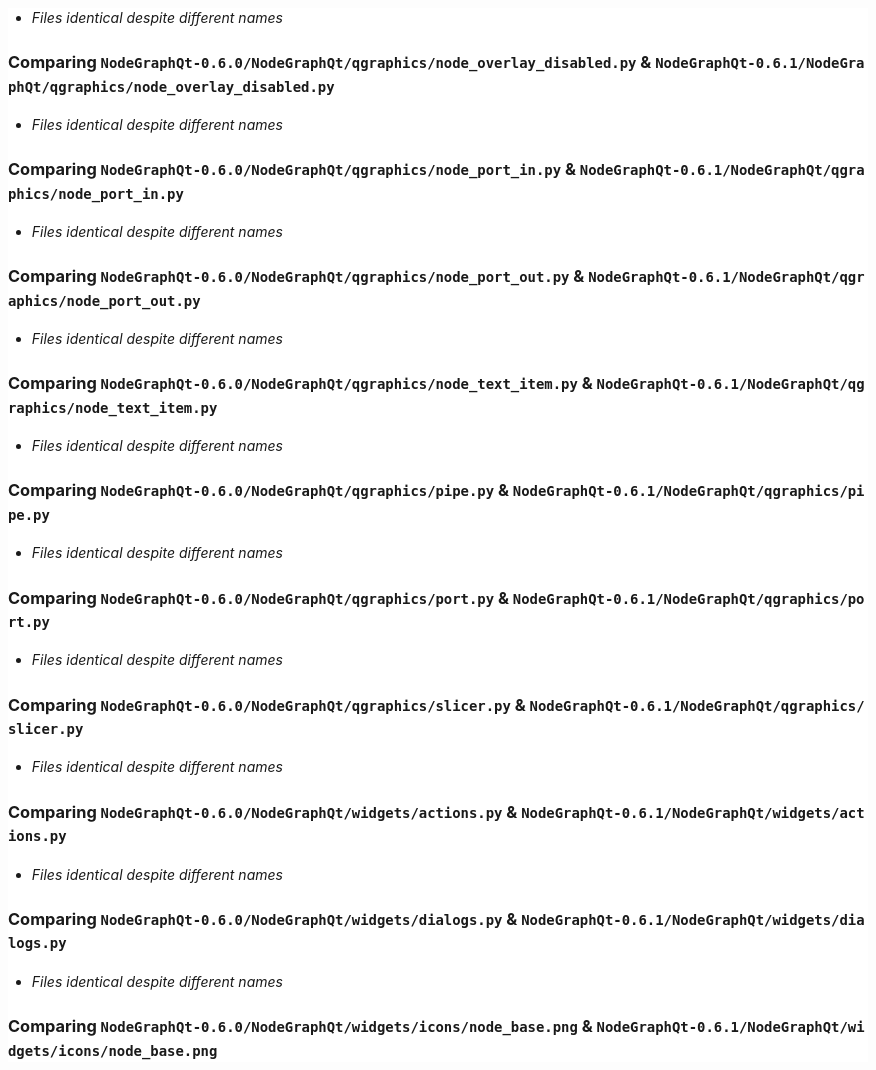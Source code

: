  * *Files identical despite different names*

### Comparing `NodeGraphQt-0.6.0/NodeGraphQt/qgraphics/node_overlay_disabled.py` & `NodeGraphQt-0.6.1/NodeGraphQt/qgraphics/node_overlay_disabled.py`

 * *Files identical despite different names*

### Comparing `NodeGraphQt-0.6.0/NodeGraphQt/qgraphics/node_port_in.py` & `NodeGraphQt-0.6.1/NodeGraphQt/qgraphics/node_port_in.py`

 * *Files identical despite different names*

### Comparing `NodeGraphQt-0.6.0/NodeGraphQt/qgraphics/node_port_out.py` & `NodeGraphQt-0.6.1/NodeGraphQt/qgraphics/node_port_out.py`

 * *Files identical despite different names*

### Comparing `NodeGraphQt-0.6.0/NodeGraphQt/qgraphics/node_text_item.py` & `NodeGraphQt-0.6.1/NodeGraphQt/qgraphics/node_text_item.py`

 * *Files identical despite different names*

### Comparing `NodeGraphQt-0.6.0/NodeGraphQt/qgraphics/pipe.py` & `NodeGraphQt-0.6.1/NodeGraphQt/qgraphics/pipe.py`

 * *Files identical despite different names*

### Comparing `NodeGraphQt-0.6.0/NodeGraphQt/qgraphics/port.py` & `NodeGraphQt-0.6.1/NodeGraphQt/qgraphics/port.py`

 * *Files identical despite different names*

### Comparing `NodeGraphQt-0.6.0/NodeGraphQt/qgraphics/slicer.py` & `NodeGraphQt-0.6.1/NodeGraphQt/qgraphics/slicer.py`

 * *Files identical despite different names*

### Comparing `NodeGraphQt-0.6.0/NodeGraphQt/widgets/actions.py` & `NodeGraphQt-0.6.1/NodeGraphQt/widgets/actions.py`

 * *Files identical despite different names*

### Comparing `NodeGraphQt-0.6.0/NodeGraphQt/widgets/dialogs.py` & `NodeGraphQt-0.6.1/NodeGraphQt/widgets/dialogs.py`

 * *Files identical despite different names*

### Comparing `NodeGraphQt-0.6.0/NodeGraphQt/widgets/icons/node_base.png` & `NodeGraphQt-0.6.1/NodeGraphQt/widgets/icons/node_base.png`
